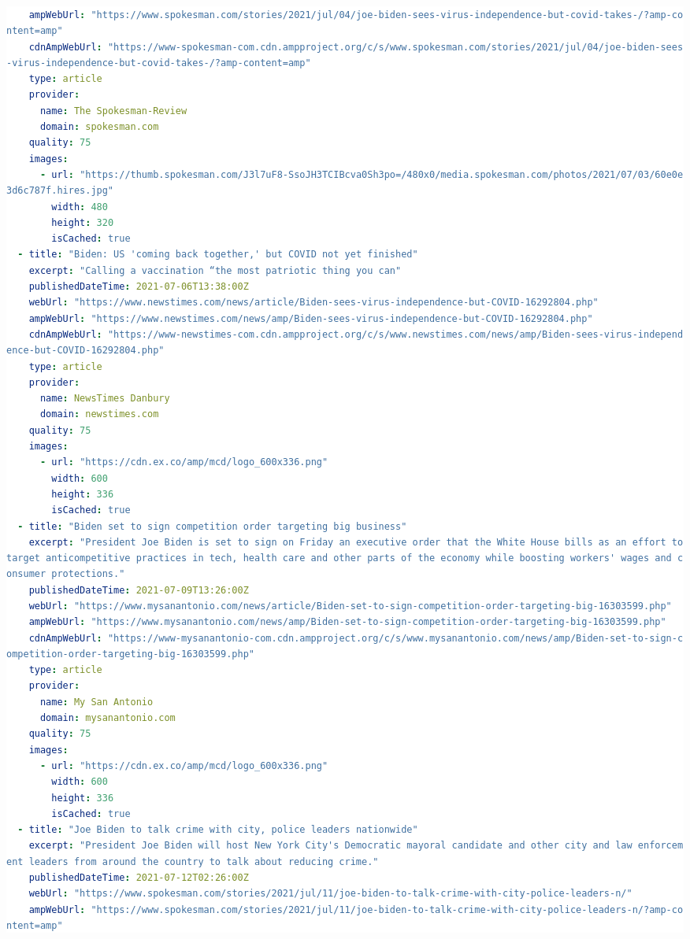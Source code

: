 ```yaml
    ampWebUrl: "https://www.spokesman.com/stories/2021/jul/04/joe-biden-sees-virus-independence-but-covid-takes-/?amp-content=amp"
    cdnAmpWebUrl: "https://www-spokesman-com.cdn.ampproject.org/c/s/www.spokesman.com/stories/2021/jul/04/joe-biden-sees-virus-independence-but-covid-takes-/?amp-content=amp"
    type: article
    provider:
      name: The Spokesman-Review
      domain: spokesman.com
    quality: 75
    images:
      - url: "https://thumb.spokesman.com/J3l7uF8-SsoJH3TCIBcva0Sh3po=/480x0/media.spokesman.com/photos/2021/07/03/60e0e3d6c787f.hires.jpg"
        width: 480
        height: 320
        isCached: true
  - title: "Biden: US 'coming back together,' but COVID not yet finished"
    excerpt: "Calling a vaccination “the most patriotic thing you can"
    publishedDateTime: 2021-07-06T13:38:00Z
    webUrl: "https://www.newstimes.com/news/article/Biden-sees-virus-independence-but-COVID-16292804.php"
    ampWebUrl: "https://www.newstimes.com/news/amp/Biden-sees-virus-independence-but-COVID-16292804.php"
    cdnAmpWebUrl: "https://www-newstimes-com.cdn.ampproject.org/c/s/www.newstimes.com/news/amp/Biden-sees-virus-independence-but-COVID-16292804.php"
    type: article
    provider:
      name: NewsTimes Danbury
      domain: newstimes.com
    quality: 75
    images:
      - url: "https://cdn.ex.co/amp/mcd/logo_600x336.png"
        width: 600
        height: 336
        isCached: true
  - title: "Biden set to sign competition order targeting big business"
    excerpt: "President Joe Biden is set to sign on Friday an executive order that the White House bills as an effort to target anticompetitive practices in tech, health care and other parts of the economy while boosting workers' wages and consumer protections."
    publishedDateTime: 2021-07-09T13:26:00Z
    webUrl: "https://www.mysanantonio.com/news/article/Biden-set-to-sign-competition-order-targeting-big-16303599.php"
    ampWebUrl: "https://www.mysanantonio.com/news/amp/Biden-set-to-sign-competition-order-targeting-big-16303599.php"
    cdnAmpWebUrl: "https://www-mysanantonio-com.cdn.ampproject.org/c/s/www.mysanantonio.com/news/amp/Biden-set-to-sign-competition-order-targeting-big-16303599.php"
    type: article
    provider:
      name: My San Antonio
      domain: mysanantonio.com
    quality: 75
    images:
      - url: "https://cdn.ex.co/amp/mcd/logo_600x336.png"
        width: 600
        height: 336
        isCached: true
  - title: "Joe Biden to talk crime with city, police leaders nationwide"
    excerpt: "President Joe Biden will host New York City's Democratic mayoral candidate and other city and law enforcement leaders from around the country to talk about reducing crime."
    publishedDateTime: 2021-07-12T02:26:00Z
    webUrl: "https://www.spokesman.com/stories/2021/jul/11/joe-biden-to-talk-crime-with-city-police-leaders-n/"
    ampWebUrl: "https://www.spokesman.com/stories/2021/jul/11/joe-biden-to-talk-crime-with-city-police-leaders-n/?amp-content=amp"
```